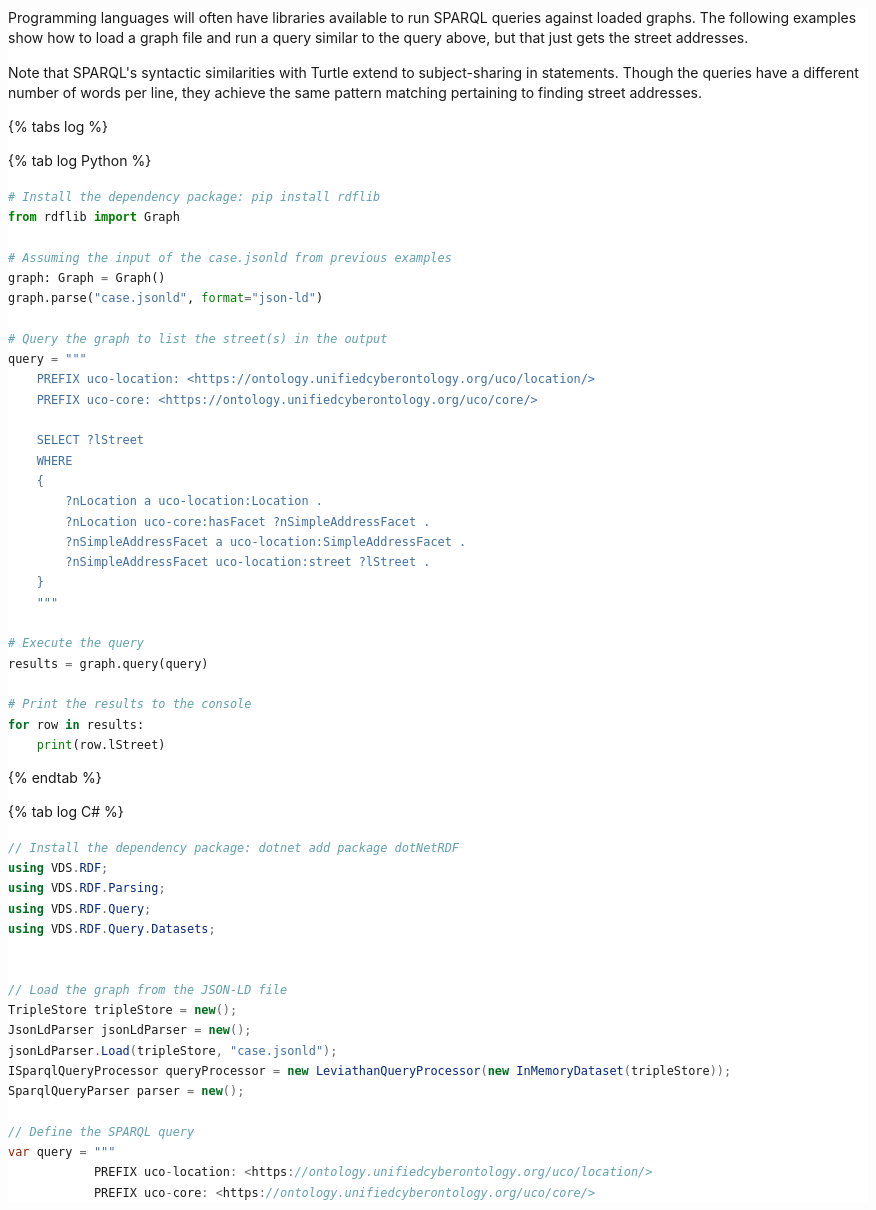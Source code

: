 Programming languages will often have libraries available to run SPARQL queries against loaded graphs.  The following examples show how to load a graph file and run a query similar to the query above, but that just gets the street addresses.

Note that SPARQL's syntactic similarities with Turtle extend to subject-sharing in statements.  Though the queries have a different number of words per line, they achieve the same pattern matching pertaining to finding street addresses.

{% tabs log %}

{% tab log Python %}

```python
# Install the dependency package: pip install rdflib
from rdflib import Graph

# Assuming the input of the case.jsonld from previous examples
graph: Graph = Graph()
graph.parse("case.jsonld", format="json-ld")

# Query the graph to list the street(s) in the output
query = """
    PREFIX uco-location: <https://ontology.unifiedcyberontology.org/uco/location/>
    PREFIX uco-core: <https://ontology.unifiedcyberontology.org/uco/core/>

    SELECT ?lStreet
    WHERE
    {
        ?nLocation a uco-location:Location .
        ?nLocation uco-core:hasFacet ?nSimpleAddressFacet .
        ?nSimpleAddressFacet a uco-location:SimpleAddressFacet .
        ?nSimpleAddressFacet uco-location:street ?lStreet .
    }
    """

# Execute the query
results = graph.query(query)

# Print the results to the console
for row in results:
    print(row.lStreet)
```

{% endtab %}

{% tab log C# %}

```cs
// Install the dependency package: dotnet add package dotNetRDF
using VDS.RDF;
using VDS.RDF.Parsing;
using VDS.RDF.Query;
using VDS.RDF.Query.Datasets;


// Load the graph from the JSON-LD file
TripleStore tripleStore = new();
JsonLdParser jsonLdParser = new();
jsonLdParser.Load(tripleStore, "case.jsonld");
ISparqlQueryProcessor queryProcessor = new LeviathanQueryProcessor(new InMemoryDataset(tripleStore));
SparqlQueryParser parser = new();

// Define the SPARQL query
var query = """
            PREFIX uco-location: <https://ontology.unifiedcyberontology.org/uco/location/>
            PREFIX uco-core: <https://ontology.unifiedcyberontology.org/uco/core/>
```